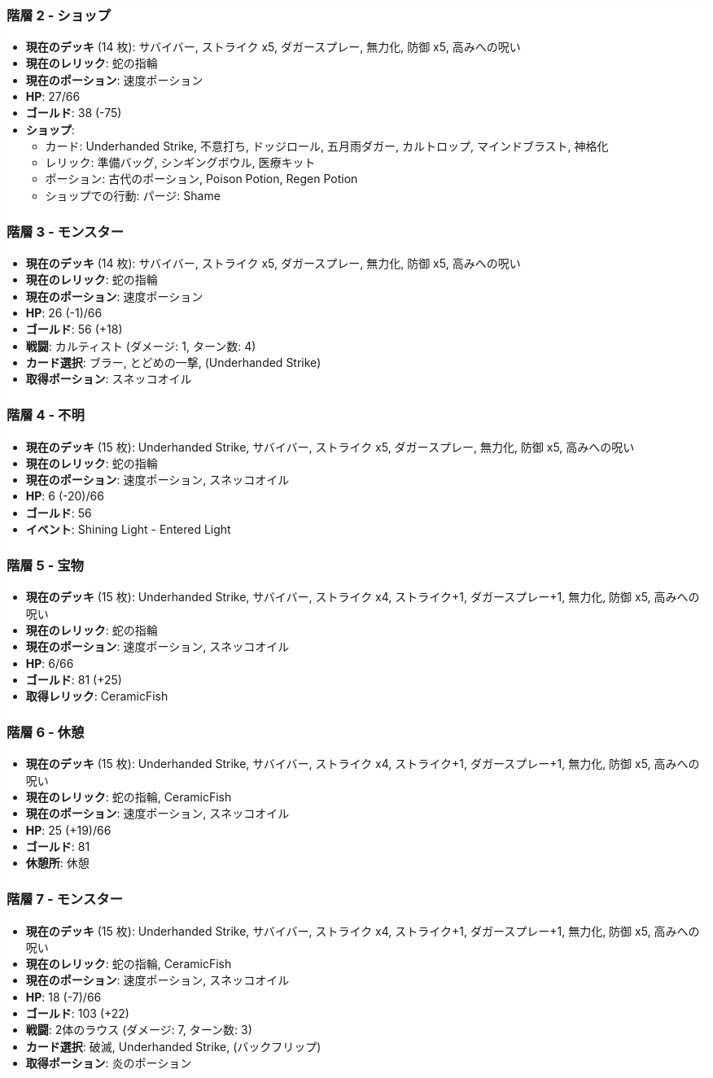### 階層 2 - ショップ
- **現在のデッキ** (14 枚): サバイバー, ストライク x5, ダガースプレー, 無力化, 防御 x5, 高みへの呪い
- **現在のレリック**: 蛇の指輪
- **現在のポーション**: 速度ポーション
- **HP**: 27/66
- **ゴールド**: 38 (-75)
- **ショップ**:
  - カード: Underhanded Strike, 不意打ち, ドッジロール, 五月雨ダガー, カルトロップ, マインドブラスト, 神格化
  - レリック: 準備バッグ, シンギングボウル, 医療キット
  - ポーション: 古代のポーション, Poison Potion, Regen Potion
  - ショップでの行動: パージ: Shame

### 階層 3 - モンスター
- **現在のデッキ** (14 枚): サバイバー, ストライク x5, ダガースプレー, 無力化, 防御 x5, 高みへの呪い
- **現在のレリック**: 蛇の指輪
- **現在のポーション**: 速度ポーション
- **HP**: 26 (-1)/66
- **ゴールド**: 56 (+18)
- **戦闘**: カルティスト (ダメージ: 1, ターン数: 4)
- **カード選択**: ブラー, とどめの一撃, (Underhanded Strike)
- **取得ポーション**: スネッコオイル

### 階層 4 - 不明
- **現在のデッキ** (15 枚): Underhanded Strike, サバイバー, ストライク x5, ダガースプレー, 無力化, 防御 x5, 高みへの呪い
- **現在のレリック**: 蛇の指輪
- **現在のポーション**: 速度ポーション, スネッコオイル
- **HP**: 6 (-20)/66
- **ゴールド**: 56
- **イベント**: Shining Light - Entered Light

### 階層 5 - 宝物
- **現在のデッキ** (15 枚): Underhanded Strike, サバイバー, ストライク x4, ストライク+1, ダガースプレー+1, 無力化, 防御 x5, 高みへの呪い
- **現在のレリック**: 蛇の指輪
- **現在のポーション**: 速度ポーション, スネッコオイル
- **HP**: 6/66
- **ゴールド**: 81 (+25)
- **取得レリック**: CeramicFish

### 階層 6 - 休憩
- **現在のデッキ** (15 枚): Underhanded Strike, サバイバー, ストライク x4, ストライク+1, ダガースプレー+1, 無力化, 防御 x5, 高みへの呪い
- **現在のレリック**: 蛇の指輪, CeramicFish
- **現在のポーション**: 速度ポーション, スネッコオイル
- **HP**: 25 (+19)/66
- **ゴールド**: 81
- **休憩所**: 休憩

### 階層 7 - モンスター
- **現在のデッキ** (15 枚): Underhanded Strike, サバイバー, ストライク x4, ストライク+1, ダガースプレー+1, 無力化, 防御 x5, 高みへの呪い
- **現在のレリック**: 蛇の指輪, CeramicFish
- **現在のポーション**: 速度ポーション, スネッコオイル
- **HP**: 18 (-7)/66
- **ゴールド**: 103 (+22)
- **戦闘**: 2体のラウス (ダメージ: 7, ターン数: 3)
- **カード選択**: 破滅, Underhanded Strike, (バックフリップ)
- **取得ポーション**: 炎のポーション

